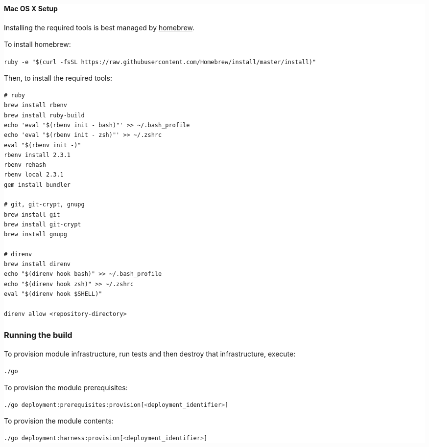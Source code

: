 #### Mac OS X Setup

Installing the required tools is best managed by [homebrew](http://brew.sh).

To install homebrew:

```
ruby -e "$(curl -fsSL https://raw.githubusercontent.com/Homebrew/install/master/install)"
```

Then, to install the required tools:

```
# ruby
brew install rbenv
brew install ruby-build
echo 'eval "$(rbenv init - bash)"' >> ~/.bash_profile
echo 'eval "$(rbenv init - zsh)"' >> ~/.zshrc
eval "$(rbenv init -)"
rbenv install 2.3.1
rbenv rehash
rbenv local 2.3.1
gem install bundler

# git, git-crypt, gnupg
brew install git
brew install git-crypt
brew install gnupg

# direnv
brew install direnv
echo "$(direnv hook bash)" >> ~/.bash_profile
echo "$(direnv hook zsh)" >> ~/.zshrc
eval "$(direnv hook $SHELL)"

direnv allow <repository-directory>
```

### Running the build

To provision module infrastructure, run tests and then destroy that infrastructure,
execute:

```bash
./go
```

To provision the module prerequisites:

```bash
./go deployment:prerequisites:provision[<deployment_identifier>]
```

To provision the module contents:

```bash
./go deployment:harness:provision[<deployment_identifier>]
```
